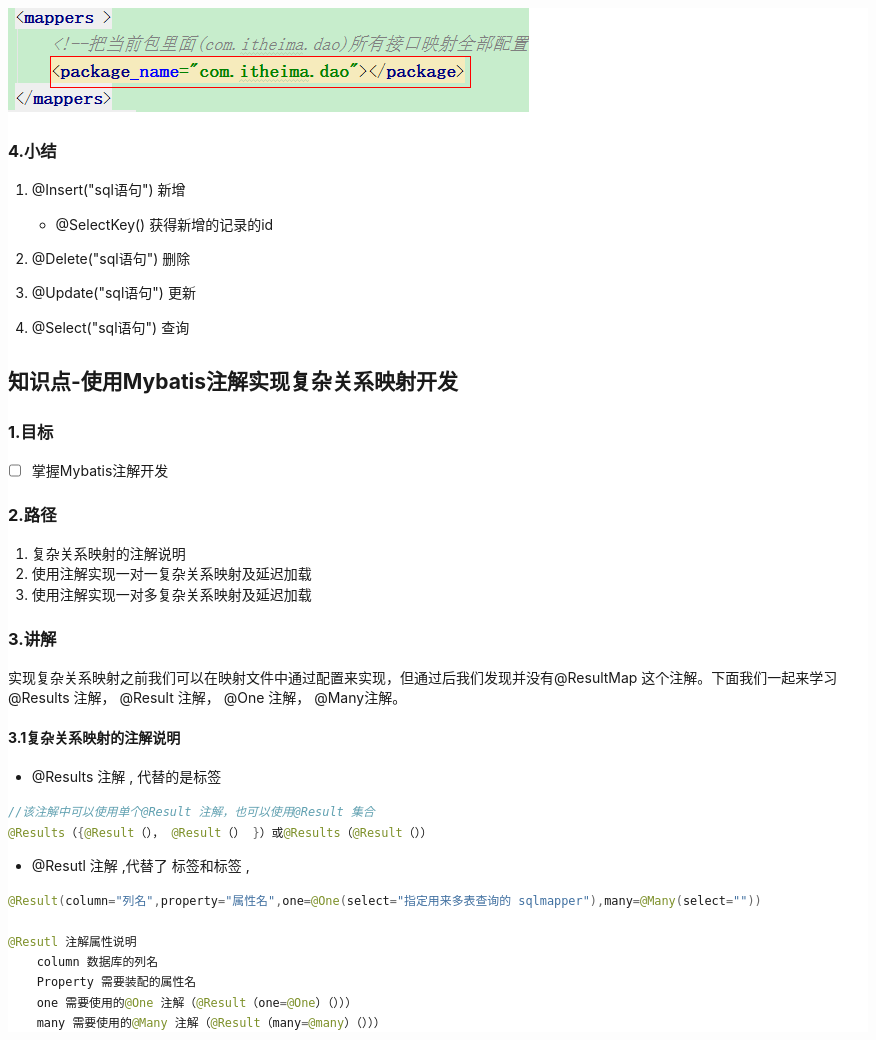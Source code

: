  ![1535361902219](img/1535361902219.png)

### 4.小结

1. @Insert("sql语句")     新增
   + @SelectKey()         获得新增的记录的id

2. @Delete("sql语句")  删除
3. @Update("sql语句") 更新
4. @Select("sql语句")    查询

## 知识点-使用Mybatis注解实现复杂关系映射开发

### 1.目标

- [ ] 掌握Mybatis注解开发

### 2.路径

1. 复杂关系映射的注解说明 
2. 使用注解实现一对一复杂关系映射及延迟加载
3. 使用注解实现一对多复杂关系映射及延迟加载 

### 3.讲解 

​	实现复杂关系映射之前我们可以在映射文件中通过配置<resultMap>来实现，但通过后我们发现并没有@ResultMap 这个注解。下面我们一起来学习@Results 注解， @Result 注解， @One 注解， @Many注解。 

#### 3.1复杂关系映射的注解说明 

+ @Results 注解 , 代替的是标签<resultMap> 

```java
//该注解中可以使用单个@Result 注解，也可以使用@Result 集合
@Results（{@Result（）， @Result（） }）或@Results（@Result（））
```

+ @Resutl 注解 ,代替了 <id>标签和<result>标签 ,

```java
@Result(column="列名",property="属性名",one=@One(select="指定用来多表查询的 sqlmapper"),many=@Many(select=""))

@Resutl 注解属性说明	
    column 数据库的列名
    Property 需要装配的属性名
    one 需要使用的@One 注解（@Result（one=@One）（）））
    many 需要使用的@Many 注解（@Result（many=@many）（）））
```

